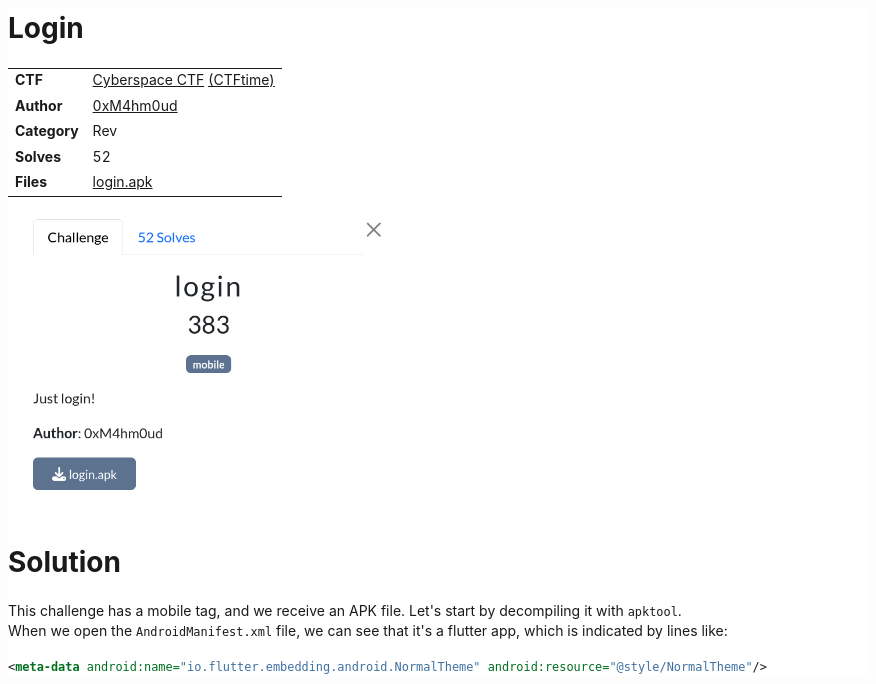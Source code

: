 # Login

|              |                                                                                    |
| ------------ | ---------------------------------------------------------------------------------- |
| **CTF**      | [Cyberspace CTF](https://2024.csc.tf/) [(CTFtime)](https://ctftime.org/event/2428) |
| **Author**   | [0xM4hm0ud](https://github.com/0xM4hm0ud)                                          |
| **Category** | Rev                                                                                |
| **Solves**   | 52                                                                                 |
| **Files**    | [login.apk](login.apk)                                                             |

<img src="assets/description.png" width="400" >

# Solution

This challenge has a mobile tag, and we receive an APK file. Let's start by decompiling it with `apktool`. <br/>
When we open the `AndroidManifest.xml` file, we can see that it's a flutter app, which is indicated by lines like:

```xml
<meta-data android:name="io.flutter.embedding.android.NormalTheme" android:resource="@style/NormalTheme"/>
```
